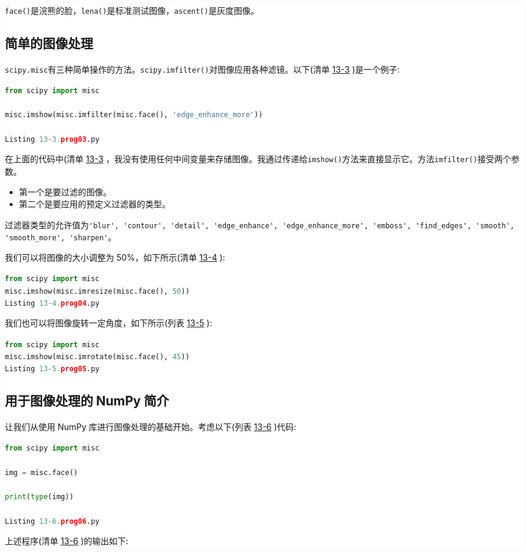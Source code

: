 `face()`是浣熊的脸，`lena()`是标准测试图像，`ascent()`是灰度图像。

## 简单的图像处理

`scipy.misc`有三种简单操作的方法。`scipy.imfilter()`对图像应用各种滤镜。以下(清单 [13-3](#Par13) )是一个例子:

```py
from scipy import misc

misc.imshow(misc.imfilter(misc.face(), 'edge_enhance_more'))

Listing 13-3.prog03.py

```

在上面的代码中(清单 [13-3](#Par13) ，我没有使用任何中间变量来存储图像。我通过传递给`imshow()`方法来直接显示它。方法`imfilter()`接受两个参数。

*   第一个是要过滤的图像。
*   第二个是要应用的预定义过滤器的类型。

过滤器类型的允许值为`'blur', 'contour', 'detail', 'edge_enhance', 'edge_enhance_more', 'emboss', 'find_edges', 'smooth', 'smooth_more', 'sharpen'`。

我们可以将图像的大小调整为 50%，如下所示(清单 [13-4](#Par19) ):

```py
from scipy import misc
misc.imshow(misc.imresize(misc.face(), 50))
Listing 13-4.prog04.py

```

我们也可以将图像旋转一定角度，如下所示(列表 [13-5](#Par21) ):

```py
from scipy import misc
misc.imshow(misc.imrotate(misc.face(), 45))
Listing 13-5.prog05.py

```

## 用于图像处理的 NumPy 简介

让我们从使用 NumPy 库进行图像处理的基础开始。考虑以下(列表 [13-6](#Par23) )代码:

```py
from scipy import misc

img = misc.face()

print(type(img))

Listing 13-6.prog06.py

```

上述程序(清单 [13-6](#Par23) )的输出如下:
